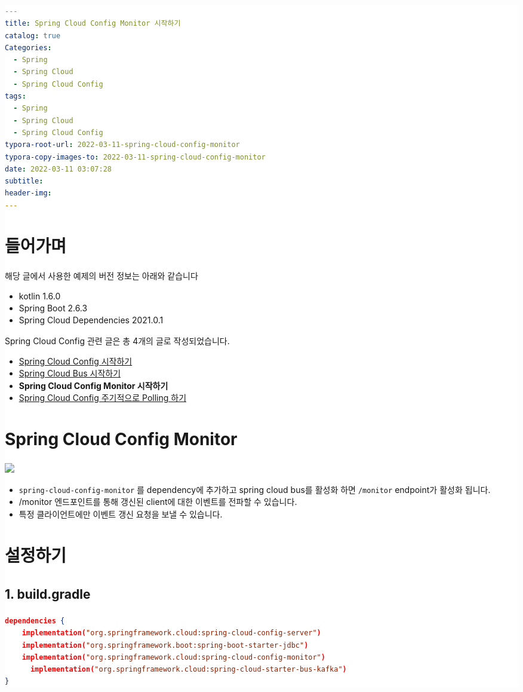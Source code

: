 ```yaml
---
title: Spring Cloud Config Monitor 시작하기
catalog: true
Categories:
  - Spring
  - Spring Cloud
  - Spring Cloud Config
tags:
  - Spring
  - Spring Cloud
  - Spring Cloud Config
typora-root-url: 2022-03-11-spring-cloud-config-monitor
typora-copy-images-to: 2022-03-11-spring-cloud-config-monitor
date: 2022-03-11 03:07:28
subtitle:
header-img:
---
```


# 들어가며

해당 글에서 사용한 예제의 버전 정보는 아래와 같습니다

- kotlin 1.6.0
- Spring Boot 2.6.3
- Spring Cloud Dependencies 2021.0.1

Spring Cloud Config 관련 글은 총 4개의 글로 작성되었습니다.

- [Spring Cloud Config 시작하기](../2022-03-11-spring-cloud-config)
- [Spring Cloud Bus 시작하기](../2022-03-11-spring-cloud-bus)
- **Spring Cloud Config Monitor 시작하기**
- [Spring Cloud Config 주기적으로 Polling 하기](../2022-03-11-spring-cloud-config-polling)

# Spring Cloud Config Monitor

![](./spring-cloud-monitor.jpg)

- `spring-cloud-config-monitor` 를 dependency에 추가하고 spring cloud bus를 활성화 하면 
`/monitor` endpoint가 활성화 됩니다.
- /monitor 엔드포인트를 통해 갱신된 client에 대한 이벤트를 전파할 수 있습니다.
- 특정 클라이언트에만 이벤트 갱신 요청을 보낼 수 있습니다.

# 설정하기

## 1. build.gradle

```json
dependencies {
    implementation("org.springframework.cloud:spring-cloud-config-server")
    implementation("org.springframework.boot:spring-boot-starter-jdbc")
    implementation("org.springframework.cloud:spring-cloud-config-monitor")
	  implementation("org.springframework.cloud:spring-cloud-starter-bus-kafka")
}
```
